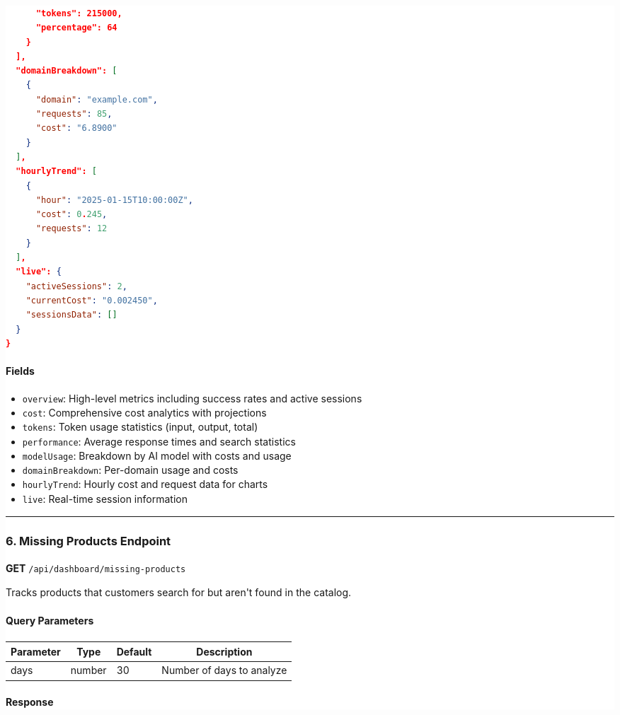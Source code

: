 ```json
      "tokens": 215000,
      "percentage": 64
    }
  ],
  "domainBreakdown": [
    {
      "domain": "example.com",
      "requests": 85,
      "cost": "6.8900"
    }
  ],
  "hourlyTrend": [
    {
      "hour": "2025-01-15T10:00:00Z",
      "cost": 0.245,
      "requests": 12
    }
  ],
  "live": {
    "activeSessions": 2,
    "currentCost": "0.002450",
    "sessionsData": []
  }
}
```

#### Fields

- `overview`: High-level metrics including success rates and active sessions
- `cost`: Comprehensive cost analytics with projections
- `tokens`: Token usage statistics (input, output, total)
- `performance`: Average response times and search statistics
- `modelUsage`: Breakdown by AI model with costs and usage
- `domainBreakdown`: Per-domain usage and costs
- `hourlyTrend`: Hourly cost and request data for charts
- `live`: Real-time session information

---

### 6. Missing Products Endpoint

**GET** `/api/dashboard/missing-products`

Tracks products that customers search for but aren't found in the catalog.

#### Query Parameters

| Parameter | Type | Default | Description |
|-----------|------|---------|-------------|
| days | number | 30 | Number of days to analyze |

#### Response
